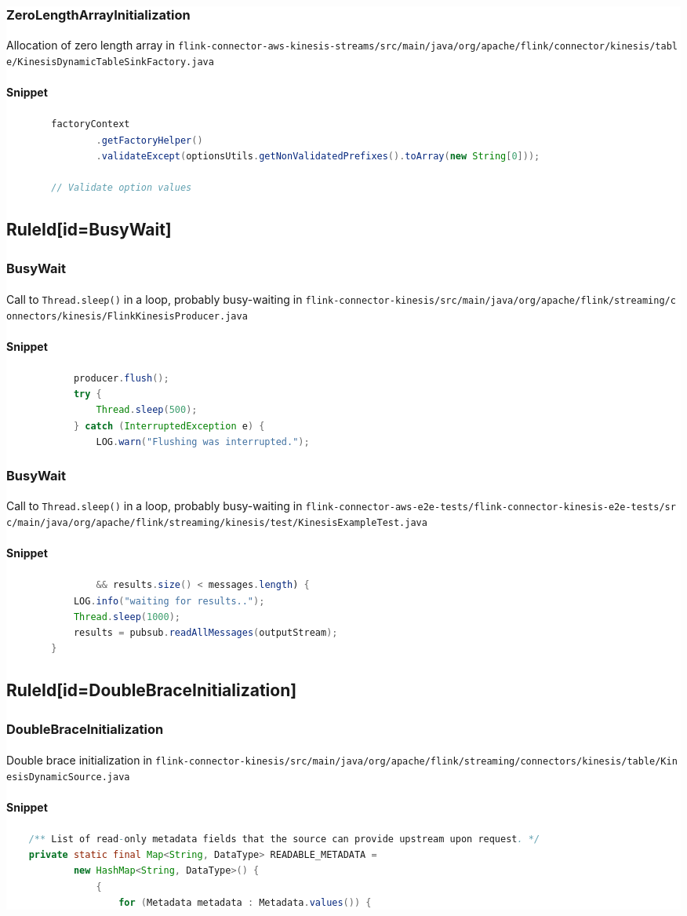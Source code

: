 ### ZeroLengthArrayInitialization
Allocation of zero length array
in `flink-connector-aws-kinesis-streams/src/main/java/org/apache/flink/connector/kinesis/table/KinesisDynamicTableSinkFactory.java`
#### Snippet
```java
        factoryContext
                .getFactoryHelper()
                .validateExcept(optionsUtils.getNonValidatedPrefixes().toArray(new String[0]));

        // Validate option values
```

## RuleId[id=BusyWait]
### BusyWait
Call to `Thread.sleep()` in a loop, probably busy-waiting
in `flink-connector-kinesis/src/main/java/org/apache/flink/streaming/connectors/kinesis/FlinkKinesisProducer.java`
#### Snippet
```java
            producer.flush();
            try {
                Thread.sleep(500);
            } catch (InterruptedException e) {
                LOG.warn("Flushing was interrupted.");
```

### BusyWait
Call to `Thread.sleep()` in a loop, probably busy-waiting
in `flink-connector-aws-e2e-tests/flink-connector-kinesis-e2e-tests/src/main/java/org/apache/flink/streaming/kinesis/test/KinesisExampleTest.java`
#### Snippet
```java
                && results.size() < messages.length) {
            LOG.info("waiting for results..");
            Thread.sleep(1000);
            results = pubsub.readAllMessages(outputStream);
        }
```

## RuleId[id=DoubleBraceInitialization]
### DoubleBraceInitialization
Double brace initialization
in `flink-connector-kinesis/src/main/java/org/apache/flink/streaming/connectors/kinesis/table/KinesisDynamicSource.java`
#### Snippet
```java
    /** List of read-only metadata fields that the source can provide upstream upon request. */
    private static final Map<String, DataType> READABLE_METADATA =
            new HashMap<String, DataType>() {
                {
                    for (Metadata metadata : Metadata.values()) {
```
